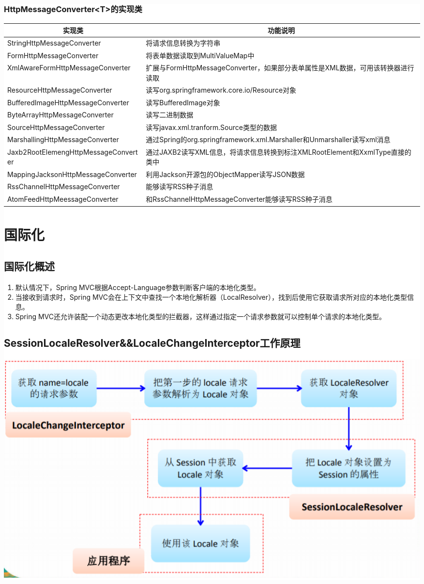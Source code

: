 ### HttpMessageConverter\<T>的实现类

| 实现类                               | 功能说明                                                     |
| ------------------------------------ | ------------------------------------------------------------ |
| StringHttpMessageConverter           | 将请求信息转换为字符串                                       |
| FormHttpMessageConverter             | 将表单数据读取到MultiValueMap中                              |
| XmlAwareFormHttpMessageConverter     | 扩展与FormHttpMessageConverter，如果部分表单属性是XML数据，可用该转换器进行读取 |
| ResourceHttpMessageConverter         | 读写org.springframework.core.io/Resource对象                 |
| BufferedImageHttpMessageConverter    | 读写BufferedImage对象                                        |
| ByteArrayHttpMessageConverter        | 读写二进制数据                                               |
| SourceHttpMessageConverter           | 读写javax.xml.tranform.Source类型的数据                      |
| MarshallingHttpMessageConverter      | 通过Spring的org.springframework.xml.Marshaller和Unmarshaller读写xml消息 |
| Jaxb2RootElemengHttpMessageConverter | 通过JAXB2读写XML信息，将请求信息转换到标注XMLRootElement和XxmlType直接的类中 |
| MappingJacksonHttpMessageConverter   | 利用Jackson开源包的ObjectMapper读写JSON数据                  |
| RssChannelHttpMessageConverter       | 能够读写RSS种子消息                                          |
| AtomFeedHttpMeessageConverter        | 和RssChannelHttpMessageConverter能够读写RSS种子消息          |

# 国际化

## 国际化概述

1. 默认情况下，Spring MVC根据Accept-Language参数判断客户端的本地化类型。
2. 当接收到请求时，Spring MVC会在上下文中查找一个本地化解析器（LocalResolver），找到后使用它获取请求所对应的本地化类型信息。
3. Spring MVC还允许装配一个动态更改本地化类型的拦截器，这样通过指定一个请求参数就可以控制单个请求的本地化类型。

## SessionLocaleResolver&&LocaleChangeInterceptor工作原理

![image-20200921181835915](SpringMVC.assets/image-20200921181835915.png)
